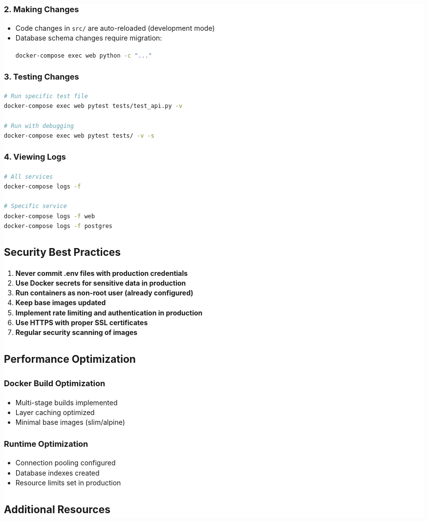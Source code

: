### 2. Making Changes
- Code changes in `src/` are auto-reloaded (development mode)
- Database schema changes require migration:
  ```bash
  docker-compose exec web python -c "..."
  ```

### 3. Testing Changes
```bash
# Run specific test file
docker-compose exec web pytest tests/test_api.py -v

# Run with debugging
docker-compose exec web pytest tests/ -v -s
```

### 4. Viewing Logs
```bash
# All services
docker-compose logs -f

# Specific service
docker-compose logs -f web
docker-compose logs -f postgres
```

## Security Best Practices

1. **Never commit .env files with production credentials**
2. **Use Docker secrets for sensitive data in production**
3. **Run containers as non-root user (already configured)**
4. **Keep base images updated**
5. **Implement rate limiting and authentication in production**
6. **Use HTTPS with proper SSL certificates**
7. **Regular security scanning of images**

## Performance Optimization

### Docker Build Optimization
- Multi-stage builds implemented
- Layer caching optimized
- Minimal base images (slim/alpine)

### Runtime Optimization
- Connection pooling configured
- Database indexes created
- Resource limits set in production

## Additional Resources
